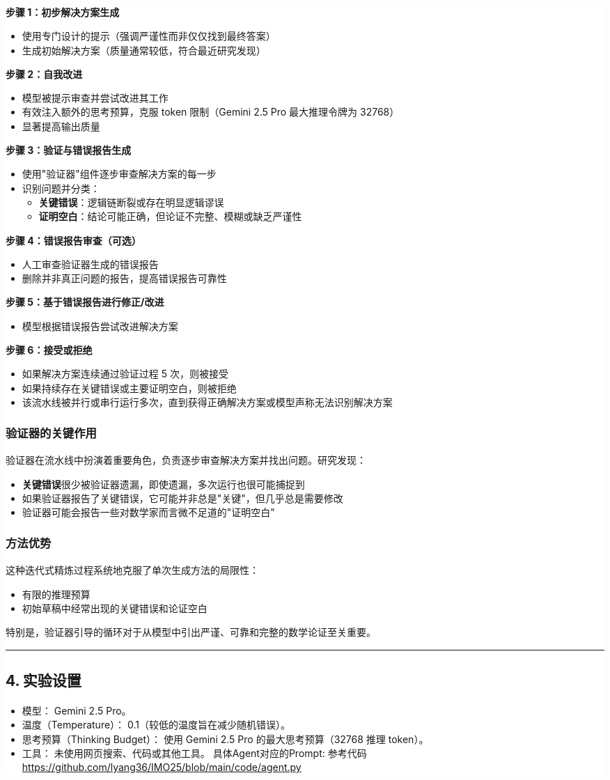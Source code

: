 **步骤 1：初步解决方案生成**

- 使用专门设计的提示（强调严谨性而非仅仅找到最终答案）
- 生成初始解决方案（质量通常较低，符合最近研究发现）

**步骤 2：自我改进**

- 模型被提示审查并尝试改进其工作
- 有效注入额外的思考预算，克服 token 限制（Gemini 2.5 Pro 最大推理令牌为 32768）
- 显著提高输出质量

**步骤 3：验证与错误报告生成**

- 使用"验证器"组件逐步审查解决方案的每一步
- 识别问题并分类：
  - **关键错误**：逻辑链断裂或存在明显逻辑谬误
  - **证明空白**：结论可能正确，但论证不完整、模糊或缺乏严谨性

**步骤 4：错误报告审查（可选）**

- 人工审查验证器生成的错误报告
- 删除并非真正问题的报告，提高错误报告可靠性

**步骤 5：基于错误报告进行修正/改进**

- 模型根据错误报告尝试改进解决方案

**步骤 6：接受或拒绝**

- 如果解决方案连续通过验证过程 5 次，则被接受
- 如果持续存在关键错误或主要证明空白，则被拒绝
- 该流水线被并行或串行运行多次，直到获得正确解决方案或模型声称无法识别解决方案

### 验证器的关键作用

验证器在流水线中扮演着重要角色，负责逐步审查解决方案并找出问题。研究发现：

- **关键错误**很少被验证器遗漏，即使遗漏，多次运行也很可能捕捉到
- 如果验证器报告了关键错误，它可能并非总是"关键"，但几乎总是需要修改
- 验证器可能会报告一些对数学家而言微不足道的"证明空白"

### 方法优势

这种迭代式精炼过程系统地克服了单次生成方法的局限性：

- 有限的推理预算
- 初始草稿中经常出现的关键错误和论证空白

特别是，验证器引导的循环对于从模型中引出严谨、可靠和完整的数学论证至关重要。

---

## 4. 实验设置

- 模型： Gemini 2.5 Pro。
- 温度（Temperature）： 0.1（较低的温度旨在减少随机错误）。
- 思考预算（Thinking Budget）： 使用 Gemini 2.5 Pro 的最大思考预算（32768 推理 token）。
- 工具： 未使用网页搜索、代码或其他工具。
具体Agent对应的Prompt: 参考代码<https://github.com/lyang36/IMO25/blob/main/code/agent.py>
